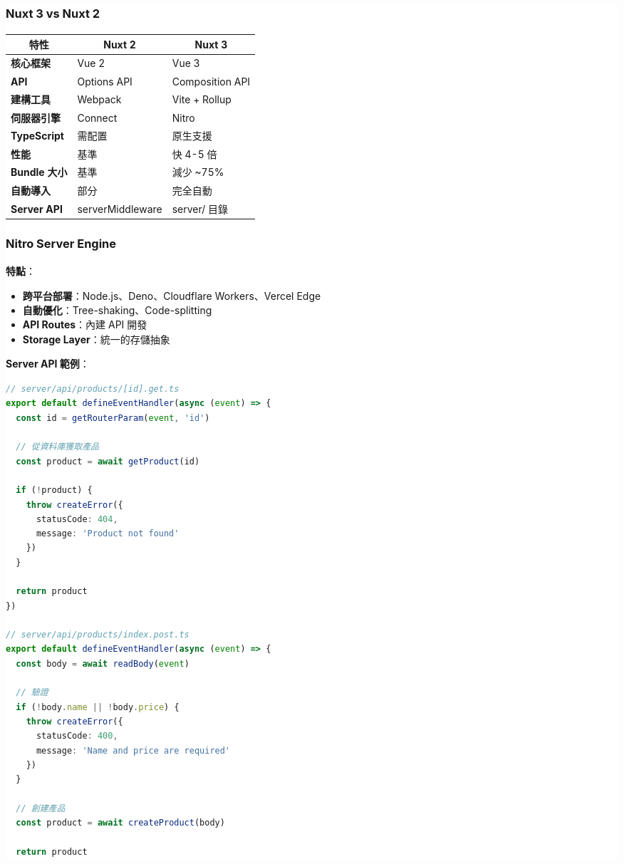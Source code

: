 ### Nuxt 3 vs Nuxt 2

| 特性 | Nuxt 2 | Nuxt 3 |
|------|--------|--------|
| **核心框架** | Vue 2 | Vue 3 |
| **API** | Options API | Composition API |
| **建構工具** | Webpack | Vite + Rollup |
| **伺服器引擎** | Connect | Nitro |
| **TypeScript** | 需配置 | 原生支援 |
| **性能** | 基準 | 快 4-5 倍 |
| **Bundle 大小** | 基準 | 減少 ~75% |
| **自動導入** | 部分 | 完全自動 |
| **Server API** | serverMiddleware | server/ 目錄 |

### Nitro Server Engine

**特點**：
- **跨平台部署**：Node.js、Deno、Cloudflare Workers、Vercel Edge
- **自動優化**：Tree-shaking、Code-splitting
- **API Routes**：內建 API 開發
- **Storage Layer**：統一的存儲抽象

**Server API 範例**：

```typescript
// server/api/products/[id].get.ts
export default defineEventHandler(async (event) => {
  const id = getRouterParam(event, 'id')
  
  // 從資料庫獲取產品
  const product = await getProduct(id)
  
  if (!product) {
    throw createError({
      statusCode: 404,
      message: 'Product not found'
    })
  }
  
  return product
})

// server/api/products/index.post.ts
export default defineEventHandler(async (event) => {
  const body = await readBody(event)
  
  // 驗證
  if (!body.name || !body.price) {
    throw createError({
      statusCode: 400,
      message: 'Name and price are required'
    })
  }
  
  // 創建產品
  const product = await createProduct(body)
  
  return product
```